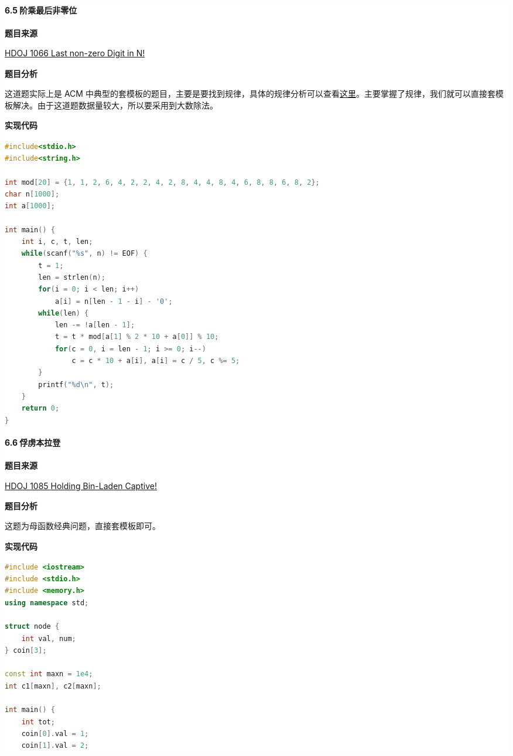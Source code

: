 #### 6.5 阶乘最后非零位

**题目来源**

[HDOJ 1066 Last non-zero Digit in N!](http://acm.hdu.edu.cn/showproblem.php?pid=1066)

**题目分析**

这道题实际上是 ACM 中典型的套模板的题目，主要是要找到规律，具体的规律分析可以查看[这里](http://blog.sina.com.cn/s/blog_59e67e2c0100a7yx.html)。主要掌握了规律，我们就可以直接套模板解决。由于这道题数据量较大，所以要采用到大数除法。

**实现代码**

```c
#include<stdio.h>
#include<string.h>

int mod[20] = {1, 1, 2, 6, 4, 2, 2, 4, 2, 8, 4, 4, 8, 4, 6, 8, 8, 6, 8, 2};
char n[1000];
int a[1000];

int main() {
    int i, c, t, len;
    while(scanf("%s", n) != EOF) {
        t = 1;
        len = strlen(n);
        for(i = 0; i < len; i++)
            a[i] = n[len - 1 - i] - '0';
        while(len) {
            len -= !a[len - 1];
            t = t * mod[a[1] % 2 * 10 + a[0]] % 10;
            for(c = 0, i = len - 1; i >= 0; i--)
                c = c * 10 + a[i], a[i] = c / 5, c %= 5;
        }
        printf("%d\n", t);
    }
    return 0;
}
```

#### 6.6 俘虏本拉登

**题目来源**

[HDOJ 1085 Holding Bin-Laden Captive!](http://acm.hdu.edu.cn/showproblem.php?pid=1085)

**题目分析**

这题为母函数经典问题，直接套模板即可。

**实现代码**

```c++
#include <iostream>
#include <stdio.h>
#include <memory.h>
using namespace std;

struct node {
    int val, num;
} coin[3];

const int maxn = 1e4;
int c1[maxn], c2[maxn];

int main() {
    int tot;
    coin[0].val = 1;
    coin[1].val = 2;
```